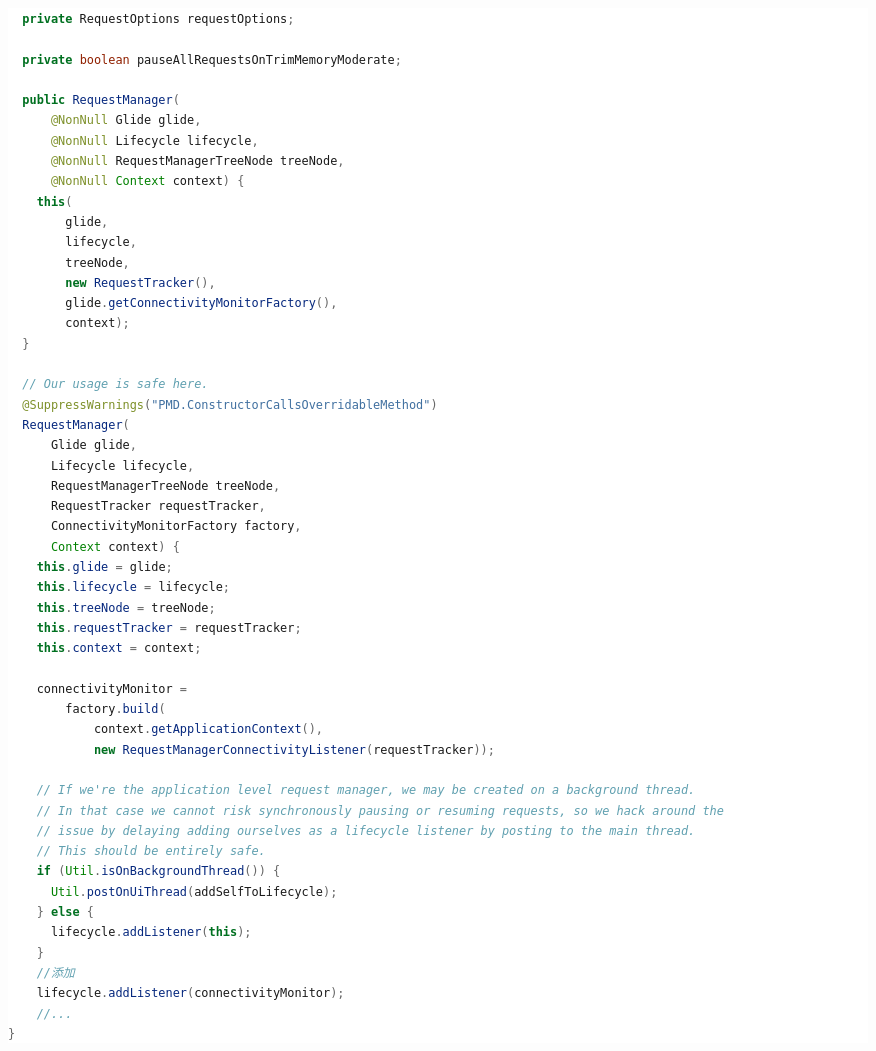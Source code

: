 ```java
  private RequestOptions requestOptions;

  private boolean pauseAllRequestsOnTrimMemoryModerate;

  public RequestManager(
      @NonNull Glide glide,
      @NonNull Lifecycle lifecycle,
      @NonNull RequestManagerTreeNode treeNode,
      @NonNull Context context) {
    this(
        glide,
        lifecycle,
        treeNode,
        new RequestTracker(),
        glide.getConnectivityMonitorFactory(),
        context);
  }

  // Our usage is safe here.
  @SuppressWarnings("PMD.ConstructorCallsOverridableMethod")
  RequestManager(
      Glide glide,
      Lifecycle lifecycle,
      RequestManagerTreeNode treeNode,
      RequestTracker requestTracker,
      ConnectivityMonitorFactory factory,
      Context context) {
    this.glide = glide;
    this.lifecycle = lifecycle;
    this.treeNode = treeNode;
    this.requestTracker = requestTracker;
    this.context = context;

    connectivityMonitor =
        factory.build(
            context.getApplicationContext(),
            new RequestManagerConnectivityListener(requestTracker));

    // If we're the application level request manager, we may be created on a background thread.
    // In that case we cannot risk synchronously pausing or resuming requests, so we hack around the
    // issue by delaying adding ourselves as a lifecycle listener by posting to the main thread.
    // This should be entirely safe.
    if (Util.isOnBackgroundThread()) {
      Util.postOnUiThread(addSelfToLifecycle);
    } else {
      lifecycle.addListener(this);
    }
    //添加
    lifecycle.addListener(connectivityMonitor);
    //...
}
```
